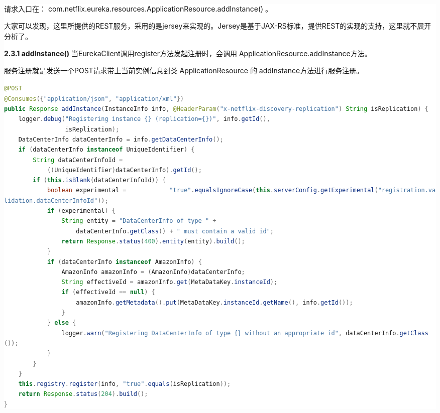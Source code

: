 请求入口在：
com.netflix.eureka.resources.ApplicationResource.addInstance() 。

大家可以发现，这里所提供的REST服务，采用的是jersey来实现的。Jersey是基于JAX-RS标准，提供REST的实现的支持，这里就不展开分析了。

**2.3.1 addInstance()**
当EurekaClient调用register方法发起注册时，会调用
ApplicationResource.addInstance方法。

服务注册就是发送一个POST请求带上当前实例信息到类 ApplicationResource 的 addInstance方法进行服务注册。



```java
@POST
@Consumes({"application/json", "application/xml"})
public Response addInstance(InstanceInfo info, @HeaderParam("x-netflix-discovery-replication") String isReplication) {
    logger.debug("Registering instance {} (replication={})", info.getId(),
                 isReplication);
    DataCenterInfo dataCenterInfo = info.getDataCenterInfo();
    if (dataCenterInfo instanceof UniqueIdentifier) {
        String dataCenterInfoId =
            ((UniqueIdentifier)dataCenterInfo).getId();
        if (this.isBlank(dataCenterInfoId)) {
            boolean experimental =            "true".equalsIgnoreCase(this.serverConfig.getExperimental("registration.validation.dataCenterInfoId"));
            if (experimental) {
                String entity = "DataCenterInfo of type " +
                    dataCenterInfo.getClass() + " must contain a valid id";
                return Response.status(400).entity(entity).build();
            }
            if (dataCenterInfo instanceof AmazonInfo) {
                AmazonInfo amazonInfo = (AmazonInfo)dataCenterInfo;
                String effectiveId = amazonInfo.get(MetaDataKey.instanceId);
                if (effectiveId == null) {
                    amazonInfo.getMetadata().put(MetaDataKey.instanceId.getName(), info.getId());
                }
            } else {
                logger.warn("Registering DataCenterInfo of type {} without an appropriate id", dataCenterInfo.getClass());
            }
        }
    }
    this.registry.register(info, "true".equals(isReplication));
    return Response.status(204).build();
}

```









